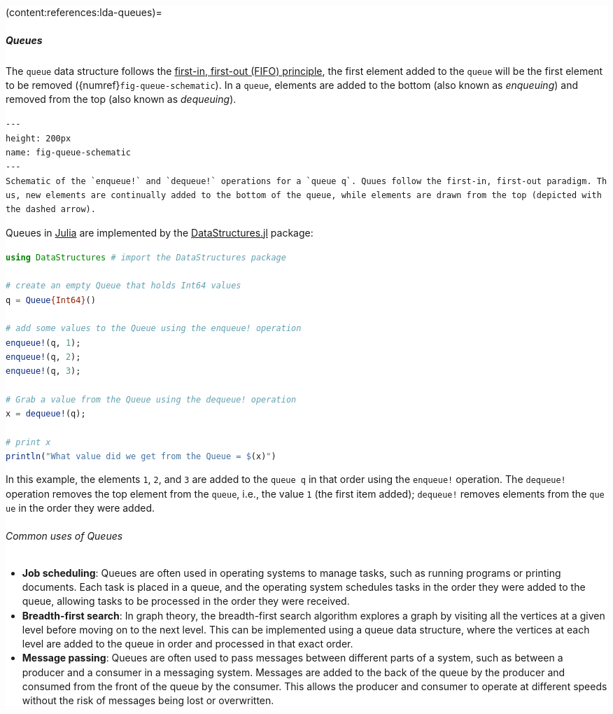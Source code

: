 (content:references:lda-queues)=
##### Queues
The `queue` data structure follows the [first-in, first-out (FIFO) principle](https://en.wikipedia.org/wiki/FIFO_(computing_and_electronics)), the first element added to the `queue` will be the first element to be removed ({numref}`fig-queue-schematic`). In a `queue`, elements are added to the bottom (also known as _enqueuing_) and removed from the top (also known as _dequeuing_). 

```{figure} ./figs/Fig-Queue-Schematic.pdf
---
height: 200px
name: fig-queue-schematic
---
Schematic of the `enqueue!` and `dequeue!` operations for a `queue q`. Quues follow the first-in, first-out paradigm. Thus, new elements are continually added to the bottom of the queue, while elements are drawn from the top (depicted with the dashed arrow).
```

Queues in [Julia](https://docs.julialang.org) are implemented by the [DataStructures.jl](https://github.com/JuliaCollections/DataStructures.jl) package:

```julia
using DataStructures # import the DataStructures package

# create an empty Queue that holds Int64 values
q = Queue{Int64}()

# add some values to the Queue using the enqueue! operation
enqueue!(q, 1);
enqueue!(q, 2);
enqueue!(q, 3);

# Grab a value from the Queue using the dequeue! operation
x = dequeue!(q);

# print x
println("What value did we get from the Queue = $(x)")

```

In this example, the elements `1`, `2`, and `3` are added to the `queue q` in that order using the `enqueue!` operation. The `dequeue!` operation removes the top element from the `queue`, i.e., the value `1` (the first item added); `dequeue!` removes elements from the `queue` in the order they were added. 

###### Common uses of Queues
* __Job scheduling__: Queues are often used in operating systems to manage tasks, such as running programs or printing documents. Each task is placed in a queue, and the operating system schedules tasks in the order they were added to the queue, allowing tasks to be processed in the order they were received.
* __Breadth-first search__: In graph theory, the breadth-first search algorithm explores a graph by visiting all the vertices at a given level before moving on to the next level. This can be implemented using a queue data structure, where the vertices at each level are added to the queue in order and processed in that exact order.
* __Message passing__: Queues are often used to pass messages between different parts of a system, such as between a producer and a consumer in a messaging system. Messages are added to the back of the queue by the producer and consumed from the front of the queue by the consumer. This allows the producer and consumer to operate at different speeds without the risk of messages being lost or overwritten.
